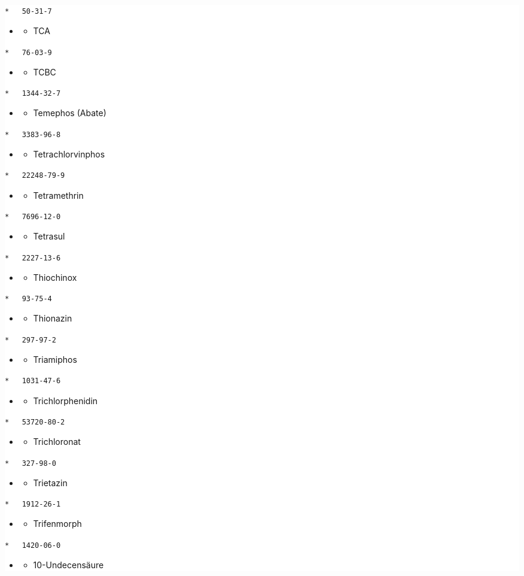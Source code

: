     *   50-31-7


*    *   TCA

    *   76-03-9


*    *   TCBC

    *   1344-32-7


*    *   Temephos (Abate)

    *   3383-96-8


*    *   Tetrachlorvinphos

    *   22248-79-9


*    *   Tetramethrin

    *   7696-12-0


*    *   Tetrasul

    *   2227-13-6


*    *   Thiochinox

    *   93-75-4


*    *   Thionazin

    *   297-97-2


*    *   Triamiphos

    *   1031-47-6


*    *   Trichlorphenidin

    *   53720-80-2


*    *   Trichloronat

    *   327-98-0


*    *   Trietazin

    *   1912-26-1


*    *   Trifenmorph

    *   1420-06-0


*    *   10-Undecensäure
